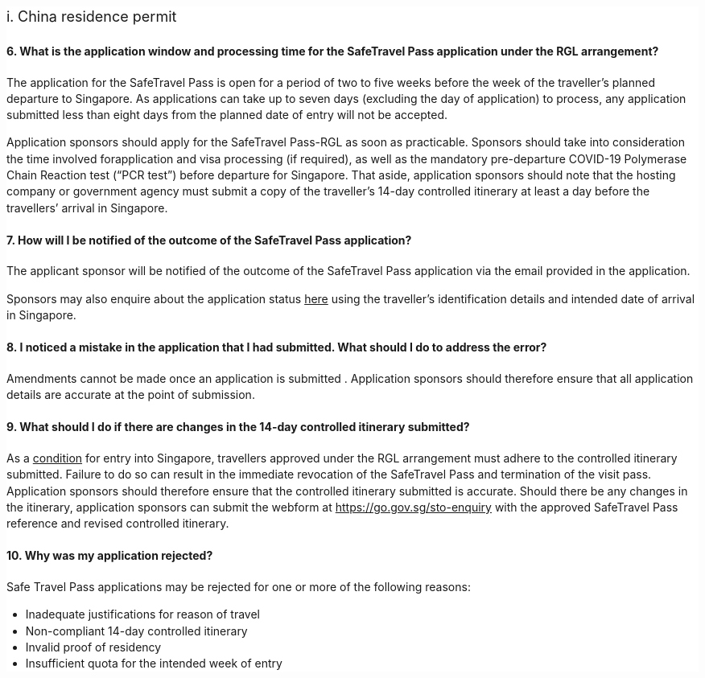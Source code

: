 <li style="margin-top:0px; margin-bottom:0px; font-size:18px; list-style-type:lower-roman;">China residence permit</li>
         </ol></td>
         </tr>
  </tbody>
  </table>

#### 6. What is the application window and processing time for the SafeTravel Pass application under the RGL arrangement?

The application for the SafeTravel Pass is open for a period of two to five weeks before the week of the traveller’s planned departure to Singapore. As applications can take up to seven days (excluding the day of application) to process, any application submitted less than eight days from the planned date of entry will not be accepted.

Application sponsors should apply for the SafeTravel Pass-RGL as soon as practicable. Sponsors should take into consideration the time involved forapplication and visa processing (if required), as well as the mandatory pre-departure COVID-19 Polymerase Chain Reaction test (“PCR test”) before departure for Singapore. That aside, application sponsors should note that the hosting company or government agency must submit a copy of the traveller’s 14-day controlled itinerary at least a day before the travellers’ arrival in Singapore.

#### 7. How will I be notified of the outcome of the SafeTravel Pass application?

The applicant sponsor will be notified of the outcome of the SafeTravel Pass application via the email provided in the application. 

Sponsors may also enquire about the application status [here](http://eservices.ica.gov.sg/STO) using the traveller’s identification details and intended date of arrival in Singapore.

#### 8. I noticed a mistake in the application that I had submitted. What should I do to address the error? 

Amendments cannot be made once an application is submitted . Application sponsors should therefore ensure that all application details are accurate at the point of submission.

#### 9. What should I do if there are changes in the 14-day controlled itinerary submitted?

As a [condition](/rgl/terms-and-conditions) for entry into Singapore, travellers approved under the RGL arrangement must adhere to the controlled itinerary submitted. Failure to do so can result in the immediate revocation of the SafeTravel Pass and termination of the visit pass. Application sponsors should therefore ensure that the controlled itinerary submitted is accurate. Should there be any changes in the itinerary, application sponsors can submit the webform at <a href="https://go.gov.sg/sto-enquiry">https://go.gov.sg/sto-enquiry</a> with the approved SafeTravel Pass reference and revised controlled itinerary. 

#### 10. Why was my application rejected?

Safe Travel Pass applications may be rejected for one or more of the following reasons:
- Inadequate justifications for reason of travel
- Non-compliant 14-day controlled itinerary
- Invalid proof of residency
- Insufficient quota for the intended week of entry
